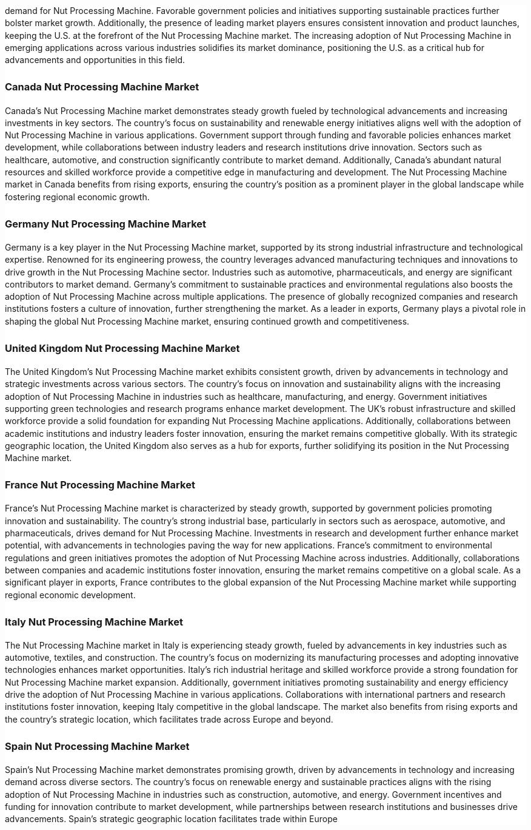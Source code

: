 demand for Nut Processing Machine. Favorable government policies and initiatives supporting sustainable practices further bolster market growth. Additionally, the presence of leading market players ensures consistent innovation and product launches, keeping the U.S. at the forefront of the Nut Processing Machine market. The increasing adoption of Nut Processing Machine in emerging applications across various industries solidifies its market dominance, positioning the U.S. as a critical hub for advancements and opportunities in this field.</p><h3>Canada Nut Processing Machine Market</h3><p>Canada&rsquo;s Nut Processing Machine market demonstrates steady growth fueled by technological advancements and increasing investments in key sectors. The country&rsquo;s focus on sustainability and renewable energy initiatives aligns well with the adoption of Nut Processing Machine in various applications. Government support through funding and favorable policies enhances market development, while collaborations between industry leaders and research institutions drive innovation. Sectors such as healthcare, automotive, and construction significantly contribute to market demand. Additionally, Canada&rsquo;s abundant natural resources and skilled workforce provide a competitive edge in manufacturing and development. The Nut Processing Machine market in Canada benefits from rising exports, ensuring the country&rsquo;s position as a prominent player in the global landscape while fostering regional economic growth.</p><h3>Germany Nut Processing Machine Market</h3><p>Germany is a key player in the Nut Processing Machine market, supported by its strong industrial infrastructure and technological expertise. Renowned for its engineering prowess, the country leverages advanced manufacturing techniques and innovations to drive growth in the Nut Processing Machine sector. Industries such as automotive, pharmaceuticals, and energy are significant contributors to market demand. Germany&rsquo;s commitment to sustainable practices and environmental regulations also boosts the adoption of Nut Processing Machine across multiple applications. The presence of globally recognized companies and research institutions fosters a culture of innovation, further strengthening the market. As a leader in exports, Germany plays a pivotal role in shaping the global Nut Processing Machine market, ensuring continued growth and competitiveness.</p><h3>United Kingdom Nut Processing Machine Market</h3><p>The United Kingdom&rsquo;s Nut Processing Machine market exhibits consistent growth, driven by advancements in technology and strategic investments across various sectors. The country&rsquo;s focus on innovation and sustainability aligns with the increasing adoption of Nut Processing Machine in industries such as healthcare, manufacturing, and energy. Government initiatives supporting green technologies and research programs enhance market development. The UK&rsquo;s robust infrastructure and skilled workforce provide a solid foundation for expanding Nut Processing Machine applications. Additionally, collaborations between academic institutions and industry leaders foster innovation, ensuring the market remains competitive globally. With its strategic geographic location, the United Kingdom also serves as a hub for exports, further solidifying its position in the Nut Processing Machine market.</p><h3>France Nut Processing Machine Market</h3><p>France&rsquo;s Nut Processing Machine market is characterized by steady growth, supported by government policies promoting innovation and sustainability. The country&rsquo;s strong industrial base, particularly in sectors such as aerospace, automotive, and pharmaceuticals, drives demand for Nut Processing Machine. Investments in research and development further enhance market potential, with advancements in technologies paving the way for new applications. France&rsquo;s commitment to environmental regulations and green initiatives promotes the adoption of Nut Processing Machine across industries. Additionally, collaborations between companies and academic institutions foster innovation, ensuring the market remains competitive on a global scale. As a significant player in exports, France contributes to the global expansion of the Nut Processing Machine market while supporting regional economic development.</p><h3>Italy Nut Processing Machine Market</h3><p>The Nut Processing Machine market in Italy is experiencing steady growth, fueled by advancements in key industries such as automotive, textiles, and construction. The country&rsquo;s focus on modernizing its manufacturing processes and adopting innovative technologies enhances market opportunities. Italy&rsquo;s rich industrial heritage and skilled workforce provide a strong foundation for Nut Processing Machine market expansion. Additionally, government initiatives promoting sustainability and energy efficiency drive the adoption of Nut Processing Machine in various applications. Collaborations with international partners and research institutions foster innovation, keeping Italy competitive in the global landscape. The market also benefits from rising exports and the country&rsquo;s strategic location, which facilitates trade across Europe and beyond.</p><h3>Spain Nut Processing Machine Market</h3><p>Spain&rsquo;s Nut Processing Machine market demonstrates promising growth, driven by advancements in technology and increasing demand across diverse sectors. The country&rsquo;s focus on renewable energy and sustainable practices aligns with the rising adoption of Nut Processing Machine in industries such as construction, automotive, and energy. Government incentives and funding for innovation contribute to market development, while partnerships between research institutions and businesses drive advancements. Spain&rsquo;s strategic geographic location facilitates trade within Europe